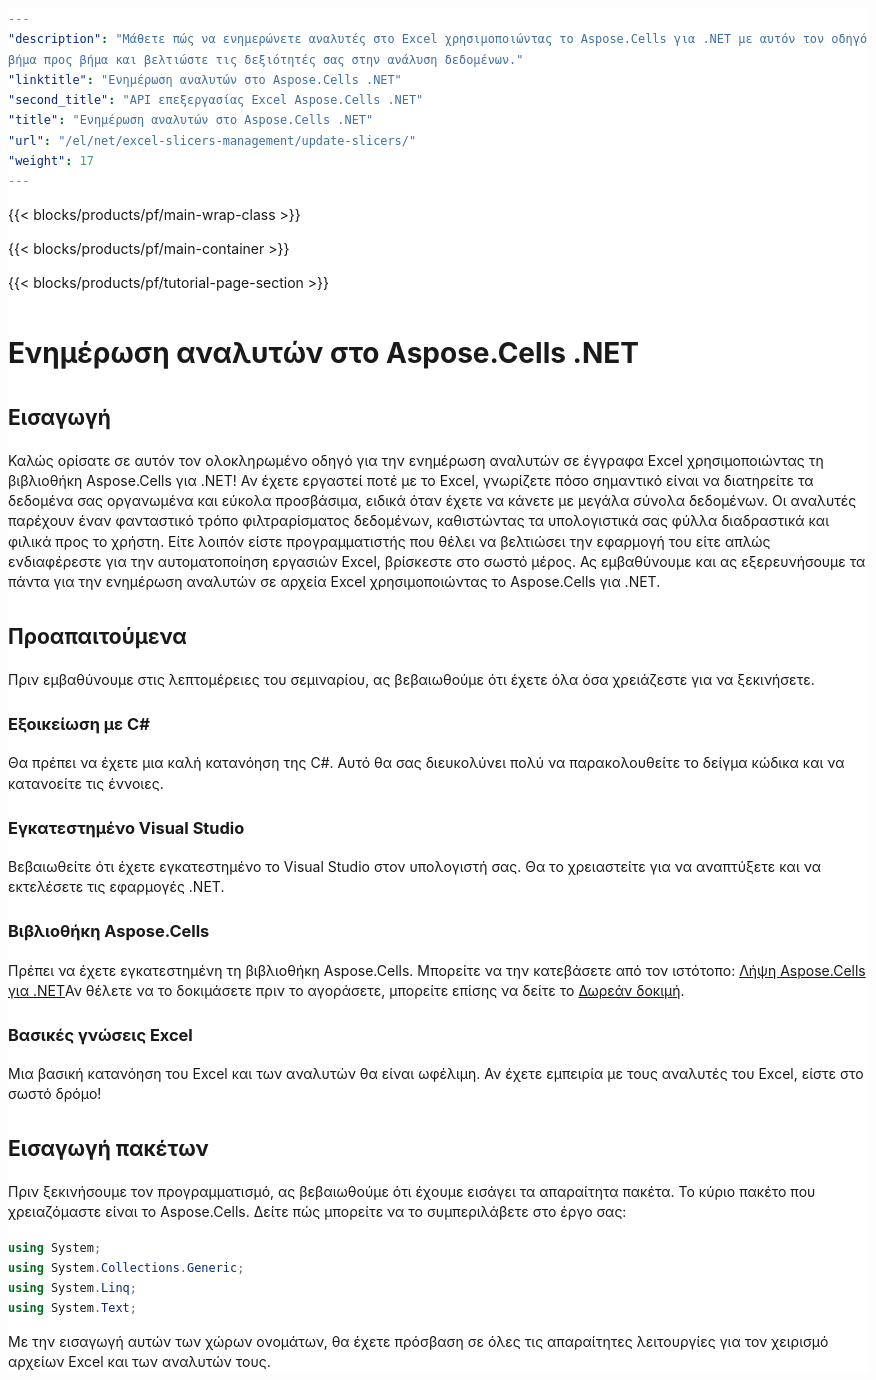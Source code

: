 ```yaml
---
"description": "Μάθετε πώς να ενημερώνετε αναλυτές στο Excel χρησιμοποιώντας το Aspose.Cells για .NET με αυτόν τον οδηγό βήμα προς βήμα και βελτιώστε τις δεξιότητές σας στην ανάλυση δεδομένων."
"linktitle": "Ενημέρωση αναλυτών στο Aspose.Cells .NET"
"second_title": "API επεξεργασίας Excel Aspose.Cells .NET"
"title": "Ενημέρωση αναλυτών στο Aspose.Cells .NET"
"url": "/el/net/excel-slicers-management/update-slicers/"
"weight": 17
---
```


{{< blocks/products/pf/main-wrap-class >}}

{{< blocks/products/pf/main-container >}}

{{< blocks/products/pf/tutorial-page-section >}}

# Ενημέρωση αναλυτών στο Aspose.Cells .NET

## Εισαγωγή
Καλώς ορίσατε σε αυτόν τον ολοκληρωμένο οδηγό για την ενημέρωση αναλυτών σε έγγραφα Excel χρησιμοποιώντας τη βιβλιοθήκη Aspose.Cells για .NET! Αν έχετε εργαστεί ποτέ με το Excel, γνωρίζετε πόσο σημαντικό είναι να διατηρείτε τα δεδομένα σας οργανωμένα και εύκολα προσβάσιμα, ειδικά όταν έχετε να κάνετε με μεγάλα σύνολα δεδομένων. Οι αναλυτές παρέχουν έναν φανταστικό τρόπο φιλτραρίσματος δεδομένων, καθιστώντας τα υπολογιστικά σας φύλλα διαδραστικά και φιλικά προς το χρήστη. Είτε λοιπόν είστε προγραμματιστής που θέλει να βελτιώσει την εφαρμογή του είτε απλώς ενδιαφέρεστε για την αυτοματοποίηση εργασιών Excel, βρίσκεστε στο σωστό μέρος. Ας εμβαθύνουμε και ας εξερευνήσουμε τα πάντα για την ενημέρωση αναλυτών σε αρχεία Excel χρησιμοποιώντας το Aspose.Cells για .NET.
## Προαπαιτούμενα
Πριν εμβαθύνουμε στις λεπτομέρειες του σεμιναρίου, ας βεβαιωθούμε ότι έχετε όλα όσα χρειάζεστε για να ξεκινήσετε.
### Εξοικείωση με C#
Θα πρέπει να έχετε μια καλή κατανόηση της C#. Αυτό θα σας διευκολύνει πολύ να παρακολουθείτε το δείγμα κώδικα και να κατανοείτε τις έννοιες.
### Εγκατεστημένο Visual Studio
Βεβαιωθείτε ότι έχετε εγκατεστημένο το Visual Studio στον υπολογιστή σας. Θα το χρειαστείτε για να αναπτύξετε και να εκτελέσετε τις εφαρμογές .NET. 
### Βιβλιοθήκη Aspose.Cells
Πρέπει να έχετε εγκατεστημένη τη βιβλιοθήκη Aspose.Cells. Μπορείτε να την κατεβάσετε από τον ιστότοπο: [Λήψη Aspose.Cells για .NET](https://releases.aspose.com/cells/net/)Αν θέλετε να το δοκιμάσετε πριν το αγοράσετε, μπορείτε επίσης να δείτε το [Δωρεάν δοκιμή](https://releases.aspose.com/).
### Βασικές γνώσεις Excel
Μια βασική κατανόηση του Excel και των αναλυτών θα είναι ωφέλιμη. Αν έχετε εμπειρία με τους αναλυτές του Excel, είστε στο σωστό δρόμο!
## Εισαγωγή πακέτων
Πριν ξεκινήσουμε τον προγραμματισμό, ας βεβαιωθούμε ότι έχουμε εισάγει τα απαραίτητα πακέτα. Το κύριο πακέτο που χρειαζόμαστε είναι το Aspose.Cells. Δείτε πώς μπορείτε να το συμπεριλάβετε στο έργο σας:
```csharp
using System;
using System.Collections.Generic;
using System.Linq;
using System.Text;
```
Με την εισαγωγή αυτών των χώρων ονομάτων, θα έχετε πρόσβαση σε όλες τις απαραίτητες λειτουργίες για τον χειρισμό αρχείων Excel και των αναλυτών τους.
